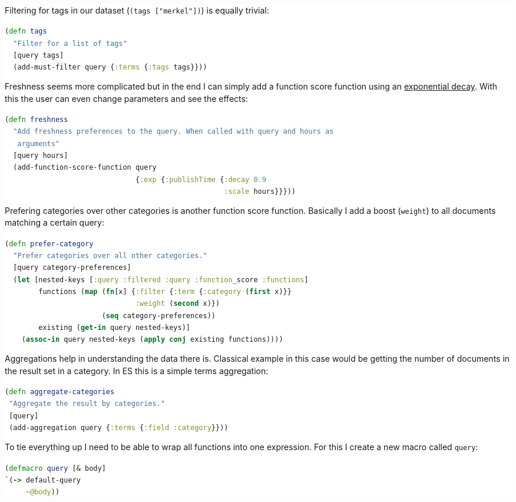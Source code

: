 Filtering for tags in our dataset (`(tags ["merkel"])`) is equally trivial:

```clojure
(defn tags
  "Filter for a list of tags"
  [query tags]
  (add-must-filter query {:terms {:tags tags}}))
```

Freshness seems more complicated but in the end I can simply add a function
score function using an [exponential decay](). With this the user can even
change parameters and see the effects:

```clojure
(defn freshness
  "Add freshness preferences to the query. When called with query and hours as
   arguments"
  [query hours]
  (add-function-score-function query
                               {:exp {:publishTime {:decay 0.9
                                                    :scale hours}}}))
```

Prefering categories over other categories is another function score function.
Basically I add a boost (`weight`) to all documents matching a certain query:

```clojure
(defn prefer-category
  "Prefer categories over all other categories."
  [query category-preferences]
  (let [nested-keys [:query :filtered :query :function_score :functions]
        functions (map (fn[x] {:filter {:term {:category (first x)}}
                               :weight (second x)})
                       (seq category-preferences))
        existing (get-in query nested-keys)]
    (assoc-in query nested-keys (apply conj existing functions))))
```

Aggregations help in understanding the data there is. Classical example in this
case would be getting the number of documents in the result set in a category.
In ES this is a simple terms aggregation:

```clojure
(defn aggregate-categories
 "Aggregate the result by categories."
 [query]
 (add-aggregation query {:terms {:field :category}}))
```

To tie everything up I need to be able to wrap all functions into one
expression. For this I create a new macro called `query`:

```clojure
(defmacro query [& body]
`(-> default-query
     ~@body))
```
